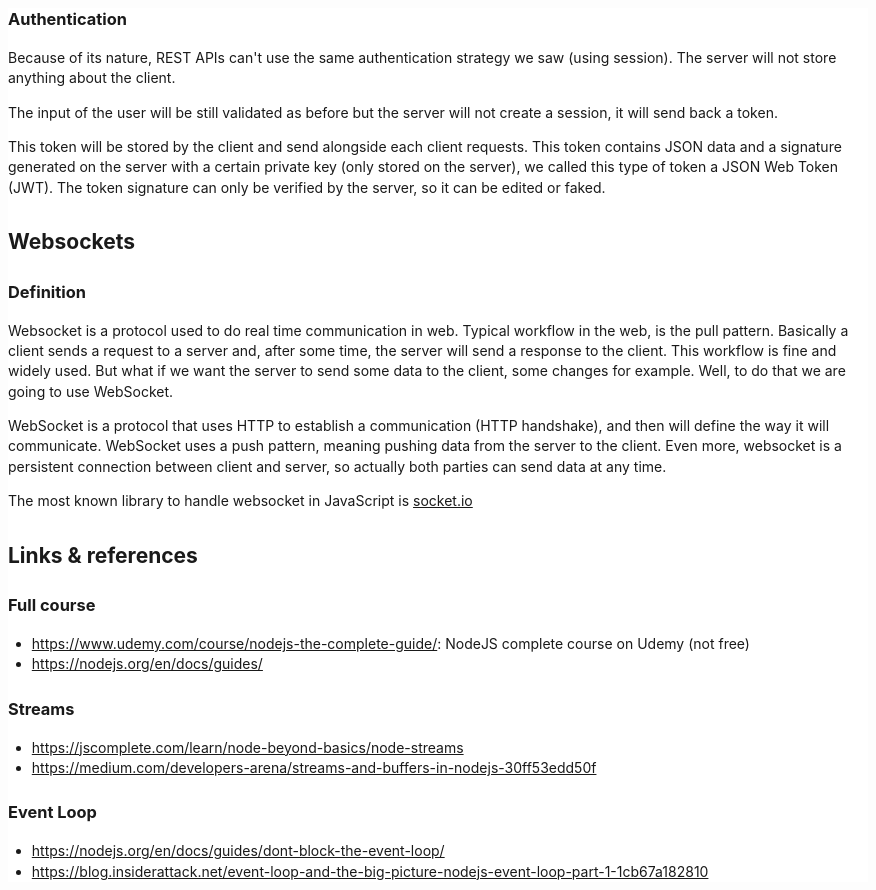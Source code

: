 ### Authentication

Because of its nature, REST APIs can't use the same authentication strategy we saw (using session). The server will not store anything about the client.

The input of the user will be still validated as before but the server will not create a session, it will send back a token.

This token will be stored by the client and send alongside each client requests. This token contains JSON data and a signature generated on the server with a certain private key (only stored on the server), we called this type of token a JSON Web Token (JWT). The token signature can only be verified by the server, so it can be edited or faked.

## Websockets

### Definition

Websocket is a protocol used to do real time communication in web. Typical workflow in the web, is the pull pattern. Basically a client sends a request to a server and, after some time, the server will send a response to the client. This workflow is fine and widely used. But what if we want the server to send some data to the client, some changes for example. Well, to do that we are going to use WebSocket.

WebSocket is a protocol that uses HTTP to establish a communication (HTTP handshake), and then will define the way it will communicate. WebSocket uses a push pattern, meaning pushing data from the server to the client. Even more, websocket is a persistent connection between client and server, so actually both parties can send data at any time.

The most known library to handle websocket in JavaScript is [socket.io](https://socket.io/)

## Links & references

### Full course

- https://www.udemy.com/course/nodejs-the-complete-guide/: NodeJS complete course on Udemy (not free)
- https://nodejs.org/en/docs/guides/

### Streams

- https://jscomplete.com/learn/node-beyond-basics/node-streams
- https://medium.com/developers-arena/streams-and-buffers-in-nodejs-30ff53edd50f

### Event Loop

- https://nodejs.org/en/docs/guides/dont-block-the-event-loop/
- https://blog.insiderattack.net/event-loop-and-the-big-picture-nodejs-event-loop-part-1-1cb67a182810
